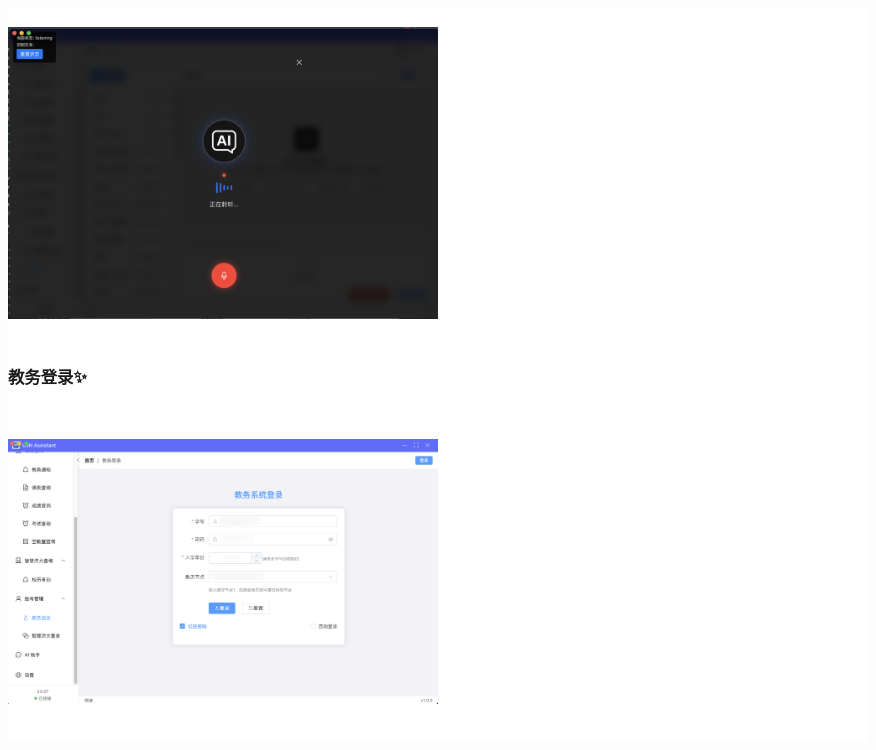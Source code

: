 <img src="README_assets/VoiceChat2.png" width="430" height="330" alt="VoiceChat2"></a>
### 教务登录✨

<img src="README_assets/EASLogin.png" width="430" height="330" alt="EASLogin"></a>
